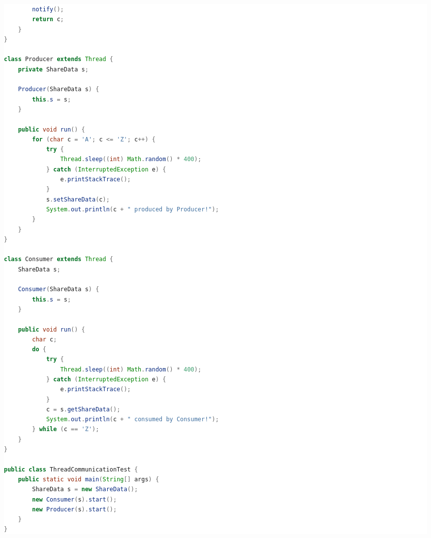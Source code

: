 ```java
        notify();
        return c;
    }
}

class Producer extends Thread {
    private ShareData s;

    Producer(ShareData s) {
        this.s = s;
    }

    public void run() {
        for (char c = 'A'; c <= 'Z'; c++) {
            try {
                Thread.sleep((int) Math.random() * 400);
            } catch (InterruptedException e) {
                e.printStackTrace();
            }
            s.setShareData(c);
            System.out.println(c + " produced by Producer!");
        }
    }
}

class Consumer extends Thread {
    ShareData s;

    Consumer(ShareData s) {
        this.s = s;
    }

    public void run() {
        char c;
        do {
            try {
                Thread.sleep((int) Math.random() * 400);
            } catch (InterruptedException e) {
                e.printStackTrace();
            }
            c = s.getShareData();
            System.out.println(c + " consumed by Consumer!");
        } while (c == 'Z');
    }
}

public class ThreadCommunicationTest {
    public static void main(String[] args) {
        ShareData s = new ShareData();
        new Consumer(s).start();
        new Producer(s).start();
    }
}

```
